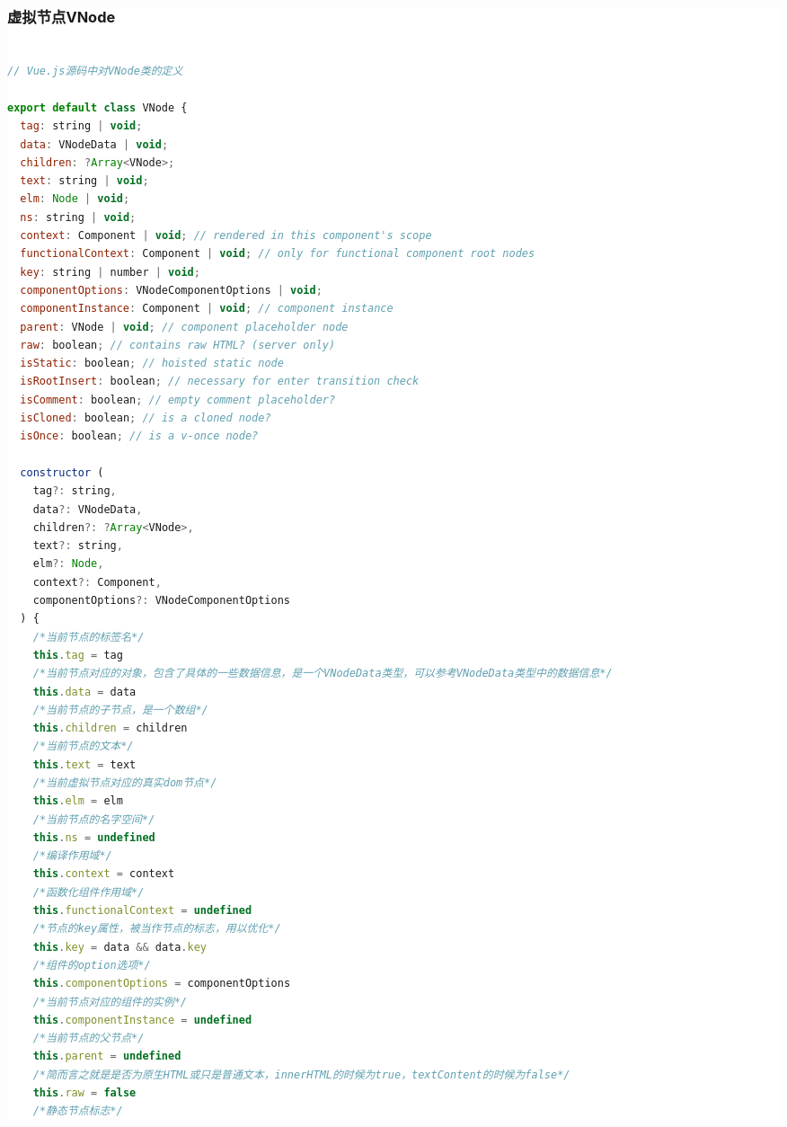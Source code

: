 
### 虚拟节点VNode


```javascript

// Vue.js源码中对VNode类的定义

export default class VNode {
  tag: string | void;
  data: VNodeData | void;
  children: ?Array<VNode>;
  text: string | void;
  elm: Node | void;
  ns: string | void;
  context: Component | void; // rendered in this component's scope
  functionalContext: Component | void; // only for functional component root nodes
  key: string | number | void;
  componentOptions: VNodeComponentOptions | void;
  componentInstance: Component | void; // component instance
  parent: VNode | void; // component placeholder node
  raw: boolean; // contains raw HTML? (server only)
  isStatic: boolean; // hoisted static node
  isRootInsert: boolean; // necessary for enter transition check
  isComment: boolean; // empty comment placeholder?
  isCloned: boolean; // is a cloned node?
  isOnce: boolean; // is a v-once node?

  constructor (
    tag?: string,
    data?: VNodeData,
    children?: ?Array<VNode>,
    text?: string,
    elm?: Node,
    context?: Component,
    componentOptions?: VNodeComponentOptions
  ) {
    /*当前节点的标签名*/
    this.tag = tag
    /*当前节点对应的对象，包含了具体的一些数据信息，是一个VNodeData类型，可以参考VNodeData类型中的数据信息*/
    this.data = data
    /*当前节点的子节点，是一个数组*/
    this.children = children
    /*当前节点的文本*/
    this.text = text
    /*当前虚拟节点对应的真实dom节点*/
    this.elm = elm
    /*当前节点的名字空间*/
    this.ns = undefined
    /*编译作用域*/
    this.context = context
    /*函数化组件作用域*/
    this.functionalContext = undefined
    /*节点的key属性，被当作节点的标志，用以优化*/
    this.key = data && data.key
    /*组件的option选项*/
    this.componentOptions = componentOptions
    /*当前节点对应的组件的实例*/
    this.componentInstance = undefined
    /*当前节点的父节点*/
    this.parent = undefined
    /*简而言之就是是否为原生HTML或只是普通文本，innerHTML的时候为true，textContent的时候为false*/
    this.raw = false
    /*静态节点标志*/
```